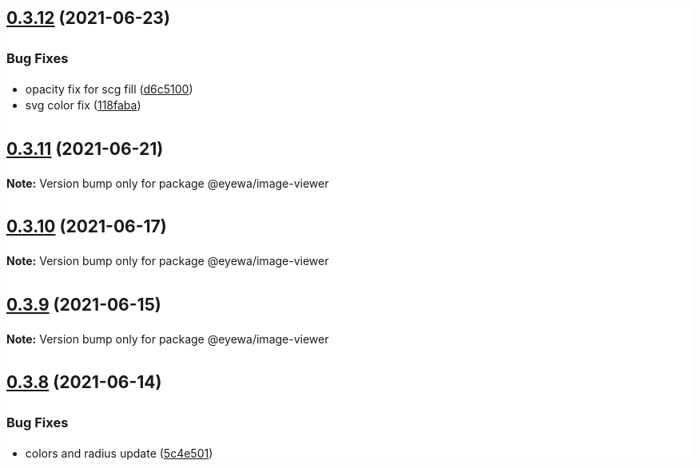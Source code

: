 


## [0.3.12](https://github.com/GunjanjainEyewa/fe-core/compare/@eyewa/image-viewer@0.3.11...@eyewa/image-viewer@0.3.12) (2021-06-23)


### Bug Fixes

* opacity fix for scg fill ([d6c5100](https://github.com/GunjanjainEyewa/fe-core/commit/d6c510038430e4a45bd5b311cafbb41e85b9ee95))
* svg color fix ([118faba](https://github.com/GunjanjainEyewa/fe-core/commit/118faba62a8ff3629a6519dcf2d61009b0a3de7d))





## [0.3.11](https://github.com/GunjanjainEyewa/fe-core/compare/@eyewa/image-viewer@0.3.10...@eyewa/image-viewer@0.3.11) (2021-06-21)

**Note:** Version bump only for package @eyewa/image-viewer





## [0.3.10](https://github.com/GunjanjainEyewa/fe-core/compare/@eyewa/image-viewer@0.3.9...@eyewa/image-viewer@0.3.10) (2021-06-17)

**Note:** Version bump only for package @eyewa/image-viewer





## [0.3.9](https://github.com/GunjanjainEyewa/fe-core/compare/@eyewa/image-viewer@0.3.8...@eyewa/image-viewer@0.3.9) (2021-06-15)

**Note:** Version bump only for package @eyewa/image-viewer





## [0.3.8](https://github.com/GunjanjainEyewa/fe-core/compare/@eyewa/image-viewer@0.3.7...@eyewa/image-viewer@0.3.8) (2021-06-14)


### Bug Fixes

* colors and radius update ([5c4e501](https://github.com/GunjanjainEyewa/fe-core/commit/5c4e501e61a6a6f709956a23058e9cb8c68c5891))
